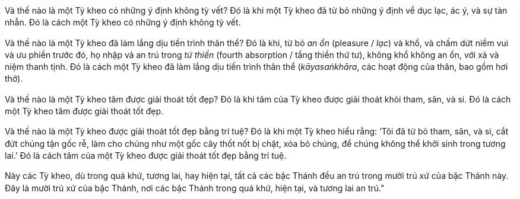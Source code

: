 Và thế nào là một Tỳ kheo có những ý định không tỳ vết? Đó là khi một Tỳ kheo đã từ bỏ những ý định về dục lạc, ác ý, và sự tàn nhẫn. Đó là cách một Tỳ kheo có những ý định không tỳ vết.

Và thế nào là một Tỳ kheo đã làm lắng dịu tiến trình thân thể? Đó là khi, từ bỏ *an ổn* (pleasure / *lạc*) và khổ, và chấm dứt niềm vui và ưu phiền trước đó, họ nhập và an trú trong *tứ thiền* (fourth absorption / tầng thiền thứ tư), không khổ không an ổn, với xả và niệm thanh tịnh. Đó là cách một Tỳ kheo đã làm lắng dịu tiến trình thân thể (*kāyasaṅkhāra*, các hoạt động của thân, bao gồm hơi thở).

Và thế nào là một Tỳ kheo tâm được giải thoát tốt đẹp? Đó là khi tâm của Tỳ kheo được giải thoát khỏi tham, sân, và si. Đó là cách một Tỳ kheo tâm được giải thoát tốt đẹp.

Và thế nào là một Tỳ kheo được giải thoát tốt đẹp bằng trí tuệ? Đó là khi một Tỳ kheo hiểu rằng: ‘Tôi đã từ bỏ tham, sân, và si, cắt đứt chúng tận gốc rễ, làm cho chúng như một gốc cây thốt nốt bị chặt, xóa bỏ chúng, để chúng không thể khởi sinh trong tương lai.’ Đó là cách tâm của một Tỳ kheo được giải thoát tốt đẹp bằng trí tuệ.

Này các Tỳ kheo, dù trong quá khứ, tương lai, hay hiện tại, tất cả các bậc Thánh đều an trú trong mười trú xứ của bậc Thánh này. Đây là mười trú xứ của bậc Thánh, nơi các bậc Thánh trong quá khứ, hiện tại, và tương lai an trú."
